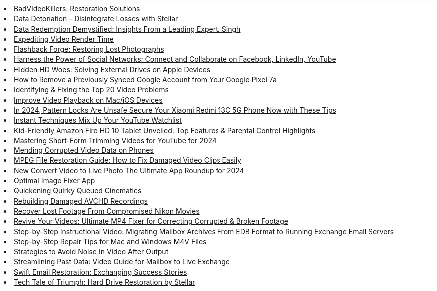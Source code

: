 <li><a href="https://data-wizards.techidaily.com/badvideokillers-restoration-solutions/"><u>BadVideoKillers: Restoration Solutions</u></a></li>
<li><a href="https://data-wizards.techidaily.com/data-detonation-disintegrate-losses-with-stellar/"><u>Data Detonation – Disintegrate Losses with Stellar</u></a></li>
<li><a href="https://data-wizards.techidaily.com/data-redemption-demystified-insights-from-a-leading-expert-singh/"><u>Data Redemption Demystified: Insights From a Leading Expert, Singh</u></a></li>
<li><a href="https://data-wizards.techidaily.com/expediting-video-render-time/"><u>Expediting Video Render Time</u></a></li>
<li><a href="https://data-wizards.techidaily.com/flashback-forge-restoring-lost-photographs/"><u>Flashback Forge: Restoring Lost Photographs</u></a></li>
<li><a href="https://data-wizards.techidaily.com/harness-the-power-of-social-networks-connect-and-collaborate-on-facebook-linkedin-youtube/"><u>Harness the Power of Social Networks: Connect and Collaborate on Facebook, LinkedIn, YouTube</u></a></li>
<li><a href="https://data-wizards.techidaily.com/hidden-hd-woes-solving-external-drives-on-apple-devices/"><u>Hidden HD Woes: Solving External Drives on Apple Devices</u></a></li>
<li><a href="https://unlock-android.techidaily.com/how-to-remove-a-previously-synced-google-account-from-your-google-pixel-7a-by-drfone-android/"><u>How to Remove a Previously Synced Google Account from Your Google Pixel 7a</u></a></li>
<li><a href="https://data-wizards.techidaily.com/identifying-and-fixing-the-top-20-video-problems/"><u>Identifying & Fixing the Top 20 Video Problems</u></a></li>
<li><a href="https://data-wizards.techidaily.com/improve-video-playback-on-macios-devices/"><u>Improve Video Playback on Mac/iOS Devices</u></a></li>
<li><a href="https://unlock-android.techidaily.com/in-2024-pattern-locks-are-unsafe-secure-your-xiaomi-redmi-13c-5g-phone-now-with-these-tips-by-drfone-android/"><u>In 2024, Pattern Locks Are Unsafe Secure Your Xiaomi Redmi 13C 5G Phone Now with These Tips</u></a></li>
<li><a href="https://youtube-docs.techidaily.com/nt-techniques-mix-up-your-youtube-watchlist/"><u>Instant Techniques  Mix Up Your YouTube Watchlist</u></a></li>
<li><a href="https://buynow-reviews.techidaily.com/kid-friendly-amazon-fire-hd-10-tablet-unveiled-top-features-and-parental-control-highlights/"><u>Kid-Friendly Amazon Fire HD 10 Tablet Unveiled: Top Features & Parental Control Highlights</u></a></li>
<li><a href="https://youtube-stream.techidaily.com/mastering-short-form-trimming-videos-for-youtube-for-2024/"><u>Mastering Short-Form  Trimming Videos for YouTube for 2024</u></a></li>
<li><a href="https://data-wizards.techidaily.com/mending-corrupted-video-data-on-phones/"><u>Mending Corrupted Video Data on Phones</u></a></li>
<li><a href="https://data-wizards.techidaily.com/mpeg-file-restoration-guide-how-to-fix-damaged-video-clips-easily/"><u>MPEG File Restoration Guide: How to Fix Damaged Video Clips Easily</u></a></li>
<li><a href="https://video-content-creator.techidaily.com/new-convert-video-to-live-photo-the-ultimate-app-roundup-for-2024/"><u>New Convert Video to Live Photo The Ultimate App Roundup for 2024</u></a></li>
<li><a href="https://data-wizards.techidaily.com/optimal-image-fixer-app/"><u>Optimal Image Fixer App</u></a></li>
<li><a href="https://data-wizards.techidaily.com/quickening-quirky-queued-cinematics/"><u>Quickening Quirky Queued Cinematics</u></a></li>
<li><a href="https://data-wizards.techidaily.com/rebuilding-damaged-avchd-recordings/"><u>Rebuilding Damaged AVCHD Recordings</u></a></li>
<li><a href="https://data-wizards.techidaily.com/recover-lost-footage-from-compromised-nikon-movies/"><u>Recover Lost Footage From Compromised Nikon Movies</u></a></li>
<li><a href="https://data-wizards.techidaily.com/revive-your-videos-ultimate-mp4-fixer-for-correcting-corrupted-and-broken-footage/"><u>Revive Your Videos: Ultimate MP4 Fixer for Correcting Corrupted & Broken Footage</u></a></li>
<li><a href="https://data-wizards.techidaily.com/step-by-step-instructional-video-migrating-mailbox-archives-from-edb-format-to-running-exchange-email-servers/"><u>Step-by-Step Instructional Video: Migrating Mailbox Archives From EDB Format to Running Exchange Email Servers</u></a></li>
<li><a href="https://data-wizards.techidaily.com/step-by-step-repair-tips-for-mac-and-windows-m4v-files/"><u>Step-by-Step Repair Tips for Mac and Windows M4V Files</u></a></li>
<li><a href="https://data-wizards.techidaily.com/strategies-to-avoid-noise-in-video-after-output/"><u>Strategies to Avoid Noise In Video After Output</u></a></li>
<li><a href="https://data-wizards.techidaily.com/streamlining-past-data-video-guide-for-mailbox-to-live-exchange/"><u>Streamlining Past Data: Video Guide for Mailbox to Live Exchange</u></a></li>
<li><a href="https://data-wizards.techidaily.com/swift-email-restoration-exchanging-success-stories/"><u>Swift Email Restoration: Exchanging Success Stories</u></a></li>
<li><a href="https://data-wizards.techidaily.com/tech-tale-of-triumph-hard-drive-restoration-by-stellar/"><u>Tech Tale of Triumph: Hard Drive Restoration by Stellar</u></a></li>